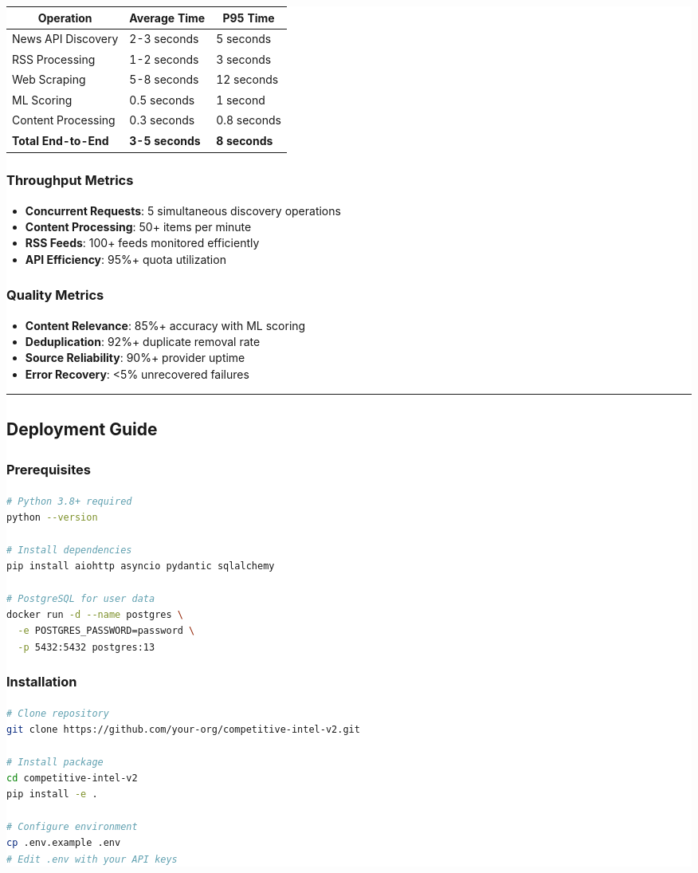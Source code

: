 | Operation | Average Time | P95 Time |
|-----------|-------------|----------|
| News API Discovery | 2-3 seconds | 5 seconds |
| RSS Processing | 1-2 seconds | 3 seconds |
| Web Scraping | 5-8 seconds | 12 seconds |
| ML Scoring | 0.5 seconds | 1 second |
| Content Processing | 0.3 seconds | 0.8 seconds |
| **Total End-to-End** | **3-5 seconds** | **8 seconds** |

### Throughput Metrics

- **Concurrent Requests**: 5 simultaneous discovery operations
- **Content Processing**: 50+ items per minute
- **RSS Feeds**: 100+ feeds monitored efficiently
- **API Efficiency**: 95%+ quota utilization

### Quality Metrics

- **Content Relevance**: 85%+ accuracy with ML scoring
- **Deduplication**: 92%+ duplicate removal rate
- **Source Reliability**: 90%+ provider uptime
- **Error Recovery**: <5% unrecovered failures

---

## Deployment Guide

### Prerequisites

```bash
# Python 3.8+ required
python --version

# Install dependencies
pip install aiohttp asyncio pydantic sqlalchemy

# PostgreSQL for user data
docker run -d --name postgres \
  -e POSTGRES_PASSWORD=password \
  -p 5432:5432 postgres:13
```

### Installation

```bash
# Clone repository
git clone https://github.com/your-org/competitive-intel-v2.git

# Install package
cd competitive-intel-v2
pip install -e .

# Configure environment
cp .env.example .env
# Edit .env with your API keys
```
